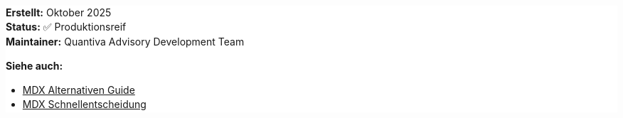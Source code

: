
**Erstellt:** Oktober 2025  
**Status:** ✅ Produktionsreif  
**Maintainer:** Quantiva Advisory Development Team

**Siehe auch:**
- [MDX Alternativen Guide](./MDX_ALTERNATIVES_GUIDE.md)
- [MDX Schnellentscheidung](./MDX_DECISION_QUICKSTART.md)



